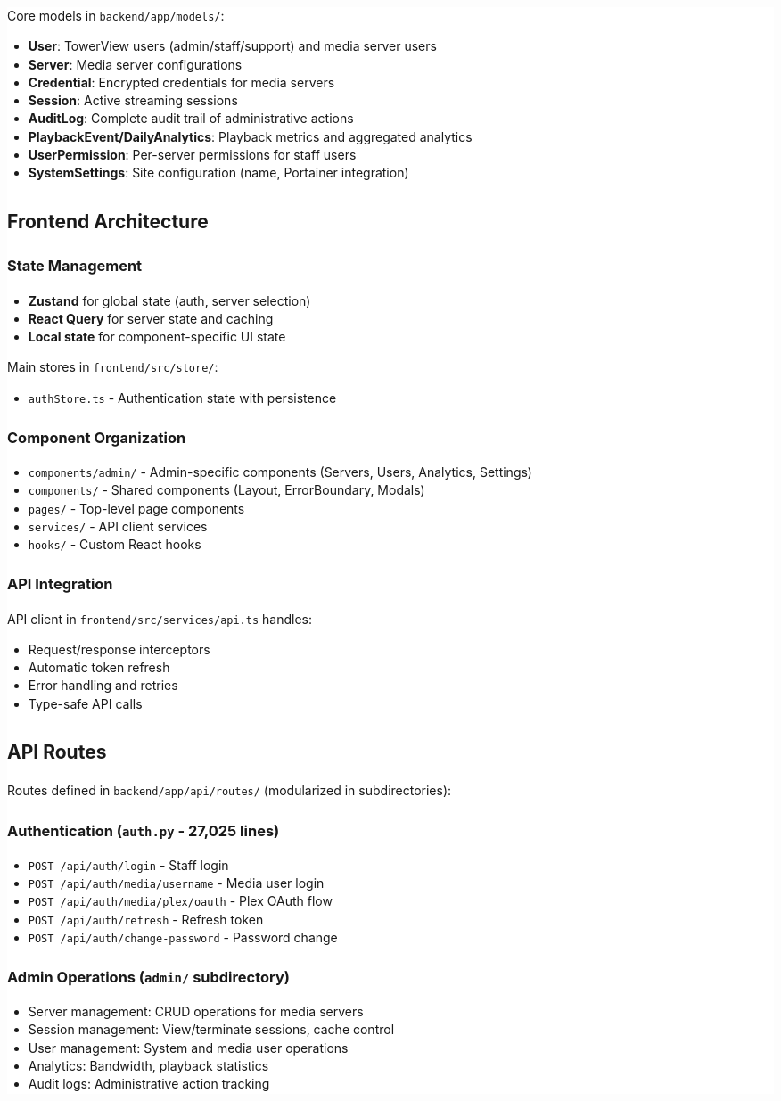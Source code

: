 Core models in `backend/app/models/`:

- **User**: TowerView users (admin/staff/support) and media server users
- **Server**: Media server configurations
- **Credential**: Encrypted credentials for media servers
- **Session**: Active streaming sessions
- **AuditLog**: Complete audit trail of administrative actions
- **PlaybackEvent/DailyAnalytics**: Playback metrics and aggregated analytics
- **UserPermission**: Per-server permissions for staff users
- **SystemSettings**: Site configuration (name, Portainer integration)

## Frontend Architecture

### State Management

- **Zustand** for global state (auth, server selection)
- **React Query** for server state and caching
- **Local state** for component-specific UI state

Main stores in `frontend/src/store/`:
- `authStore.ts` - Authentication state with persistence

### Component Organization

- `components/admin/` - Admin-specific components (Servers, Users, Analytics, Settings)
- `components/` - Shared components (Layout, ErrorBoundary, Modals)
- `pages/` - Top-level page components
- `services/` - API client services
- `hooks/` - Custom React hooks

### API Integration

API client in `frontend/src/services/api.ts` handles:
- Request/response interceptors
- Automatic token refresh
- Error handling and retries
- Type-safe API calls

## API Routes

Routes defined in `backend/app/api/routes/` (modularized in subdirectories):

### Authentication (`auth.py` - 27,025 lines)
- `POST /api/auth/login` - Staff login
- `POST /api/auth/media/username` - Media user login
- `POST /api/auth/media/plex/oauth` - Plex OAuth flow
- `POST /api/auth/refresh` - Refresh token
- `POST /api/auth/change-password` - Password change

### Admin Operations (`admin/` subdirectory)
- Server management: CRUD operations for media servers
- Session management: View/terminate sessions, cache control
- User management: System and media user operations
- Analytics: Bandwidth, playback statistics
- Audit logs: Administrative action tracking
